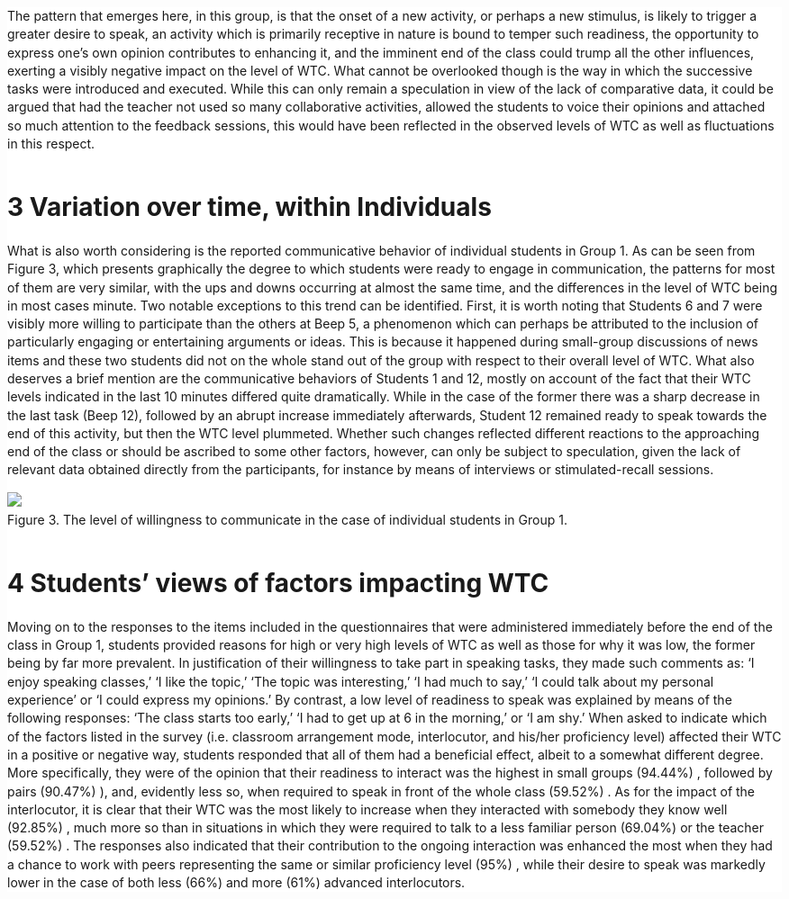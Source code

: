 The pattern that emerges here, in this group, is that the onset of a new activity, or perhaps a new stimulus, is likely to trigger a greater desire to speak, an activity which is primarily receptive in nature is bound to temper such readiness, the opportunity to express one’s own opinion contributes to enhancing it, and the imminent end of the class could trump all the other influences, exerting a visibly negative impact on the level of WTC. What cannot be overlooked though is the way in which the successive tasks were introduced and executed. While this can only remain a speculation in view of the lack of comparative data, it could be argued that had the teacher not used so many collaborative activities, allowed the students to voice their opinions and attached so much attention to the feedback sessions, this would have been reflected in the observed levels of WTC as well as fluctuations in this respect.

# 3 Variation over time, within Individuals

What is also worth considering is the reported communicative behavior of individual students in Group 1. As can be seen from Figure 3, which presents graphically the degree to which students were ready to engage in communication, the patterns for most of them are very similar, with the ups and downs occurring at almost the same time, and the differences in the level of WTC being in most cases minute. Two notable exceptions to this trend can be identified. First, it is worth noting that Students 6 and 7 were visibly more willing to participate than the others at Beep 5, a phenomenon which can perhaps be attributed to the inclusion of particularly engaging or entertaining arguments or ideas. This is because it happened during small-group discussions of news items and these two students did not on the whole stand out of the group with respect to their overall level of WTC. What also deserves a brief mention are the communicative behaviors of Students 1 and 12, mostly on account of the fact that their WTC levels indicated in the last 10 minutes differed quite dramatically. While in the case of the former there was a sharp decrease in the last task (Beep 12), followed by an abrupt increase immediately afterwards, Student 12 remained ready to speak towards the end of this activity, but then the WTC level plummeted. Whether such changes reflected different reactions to the approaching end of the class or should be ascribed to some other factors, however, can only be subject to speculation, given the lack of relevant data obtained directly from the participants, for instance by means of interviews or stimulated-recall sessions.

![](img/85e1fe1cc8b0dbc3abb0c8eb13c220154f5e44e819ef92b9daf6af98a9540018.jpg)  
Figure 3. The level of willingness to communicate in the case of individual students in Group 1.

# 4 Students’ views of factors impacting WTC

Moving on to the responses to the items included in the questionnaires that were administered immediately before the end of the class in Group 1, students provided reasons for high or very high levels of WTC as well as those for why it was low, the former being by far more prevalent. In justification of their willingness to take part in speaking tasks, they made such comments as: ‘I enjoy speaking classes,’ ‘I like the topic,’ ‘The topic was interesting,’ ‘I had much to say,’ ‘I could talk about my personal experience’ or ‘I could express my opinions.’ By contrast, a low level of readiness to speak was explained by means of the following responses: ‘The class starts too early,’ ‘I had to get up at 6 in the morning,’ or ‘I am shy.’ When asked to indicate which of the factors listed in the survey (i.e. classroom arrangement mode, interlocutor, and his/her proficiency level) affected their WTC in a positive or negative way, students responded that all of them had a beneficial effect, albeit to a somewhat different degree. More specifically, they were of the opinion that their readiness to interact was the highest in small groups $( 9 4 . 4 4 \% )$ , followed by pairs $( 9 0 . 4 7 \% )$ ), and, evidently less so, when required to speak in front of the whole class $( 5 9 . 5 2 \% )$ . As for the impact of the interlocutor, it is clear that their WTC was the most likely to increase when they interacted with somebody they know well $( 9 2 . 8 5 \% )$ , much more so than in situations in which they were required to talk to a less familiar person $( 6 9 . 0 4 \% )$ or the teacher $( 5 9 . 5 2 \% )$ . The responses also indicated that their contribution to the ongoing interaction was enhanced the most when they had a chance to work with peers representing the same or similar proficiency level $( 9 5 \% )$ , while their desire to speak was markedly lower in the case of both less $( 6 6 \% )$ and more $( 6 1 \% )$ advanced interlocutors.
